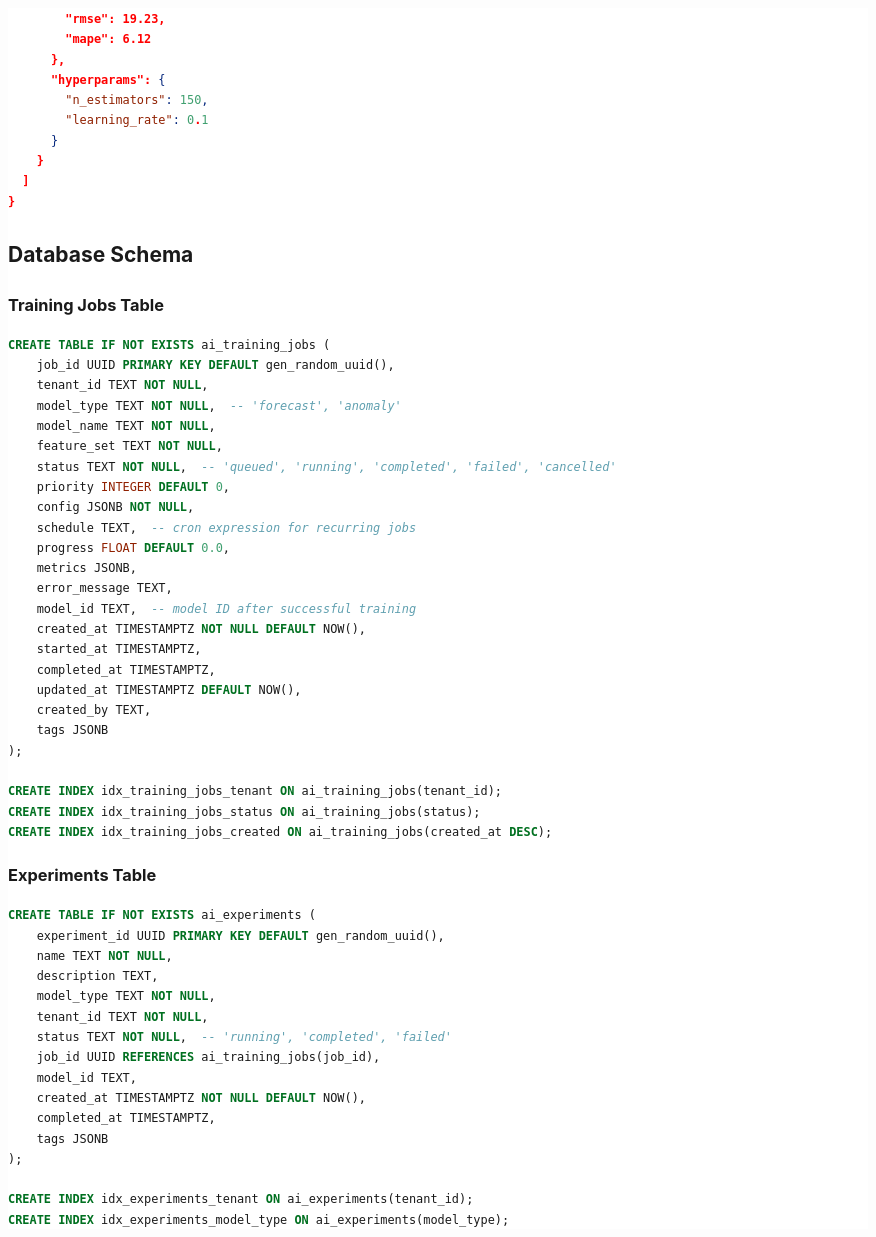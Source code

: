 ```json
        "rmse": 19.23,
        "mape": 6.12
      },
      "hyperparams": {
        "n_estimators": 150,
        "learning_rate": 0.1
      }
    }
  ]
}
```

## Database Schema

### Training Jobs Table

```sql
CREATE TABLE IF NOT EXISTS ai_training_jobs (
    job_id UUID PRIMARY KEY DEFAULT gen_random_uuid(),
    tenant_id TEXT NOT NULL,
    model_type TEXT NOT NULL,  -- 'forecast', 'anomaly'
    model_name TEXT NOT NULL,
    feature_set TEXT NOT NULL,
    status TEXT NOT NULL,  -- 'queued', 'running', 'completed', 'failed', 'cancelled'
    priority INTEGER DEFAULT 0,
    config JSONB NOT NULL,
    schedule TEXT,  -- cron expression for recurring jobs
    progress FLOAT DEFAULT 0.0,
    metrics JSONB,
    error_message TEXT,
    model_id TEXT,  -- model ID after successful training
    created_at TIMESTAMPTZ NOT NULL DEFAULT NOW(),
    started_at TIMESTAMPTZ,
    completed_at TIMESTAMPTZ,
    updated_at TIMESTAMPTZ DEFAULT NOW(),
    created_by TEXT,
    tags JSONB
);

CREATE INDEX idx_training_jobs_tenant ON ai_training_jobs(tenant_id);
CREATE INDEX idx_training_jobs_status ON ai_training_jobs(status);
CREATE INDEX idx_training_jobs_created ON ai_training_jobs(created_at DESC);
```

### Experiments Table

```sql
CREATE TABLE IF NOT EXISTS ai_experiments (
    experiment_id UUID PRIMARY KEY DEFAULT gen_random_uuid(),
    name TEXT NOT NULL,
    description TEXT,
    model_type TEXT NOT NULL,
    tenant_id TEXT NOT NULL,
    status TEXT NOT NULL,  -- 'running', 'completed', 'failed'
    job_id UUID REFERENCES ai_training_jobs(job_id),
    model_id TEXT,
    created_at TIMESTAMPTZ NOT NULL DEFAULT NOW(),
    completed_at TIMESTAMPTZ,
    tags JSONB
);

CREATE INDEX idx_experiments_tenant ON ai_experiments(tenant_id);
CREATE INDEX idx_experiments_model_type ON ai_experiments(model_type);
```